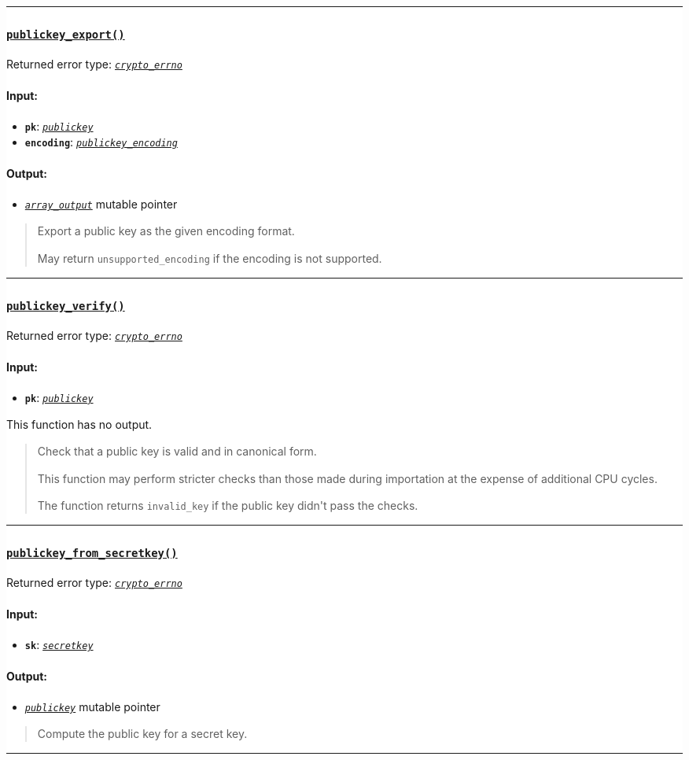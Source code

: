 
---

### [`publickey_export()`](#publickey_export)
Returned error type: _[`crypto_errno`](#crypto_errno)_

#### Input:

* **`pk`**: _[`publickey`](#publickey)_
* **`encoding`**: _[`publickey_encoding`](#publickey_encoding)_

#### Output:

* _[`array_output`](#array_output)_ mutable pointer

> Export a public key as the given encoding format.
> 
> May return `unsupported_encoding` if the encoding is not supported.


---

### [`publickey_verify()`](#publickey_verify)
Returned error type: _[`crypto_errno`](#crypto_errno)_

#### Input:

* **`pk`**: _[`publickey`](#publickey)_

This function has no output.

> Check that a public key is valid and in canonical form.
> 
> This function may perform stricter checks than those made during importation at the expense of additional CPU cycles.
> 
> The function returns `invalid_key` if the public key didn't pass the checks.


---

### [`publickey_from_secretkey()`](#publickey_from_secretkey)
Returned error type: _[`crypto_errno`](#crypto_errno)_

#### Input:

* **`sk`**: _[`secretkey`](#secretkey)_

#### Output:

* _[`publickey`](#publickey)_ mutable pointer

> Compute the public key for a secret key.


---
